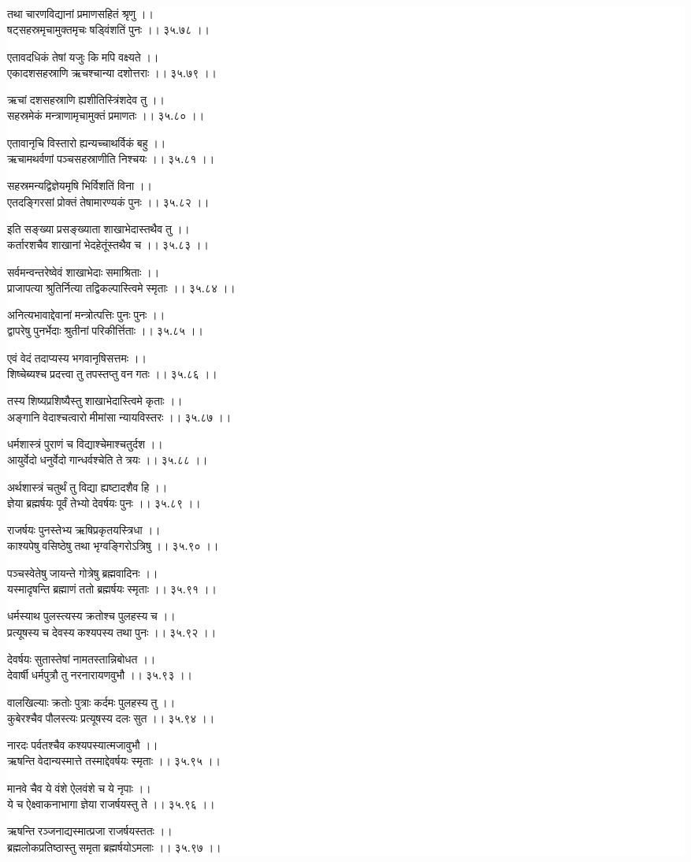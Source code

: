 तथा चारणविद्यानां प्रमाणसहितं श्रृणु ।।  
षट्सहस्रमृचामुक्तमृचः षड्विंशतिं पुनः ।। ३५.७८ ।।  
  
एतावदधिकं तेषां यजुः कि मपि वक्ष्यते ।।  
एकादशसहस्राणि ऋचश्चान्या दशोत्तराः ।। ३५.७९ ।।  
  
ऋचां दशसहस्राणि ह्यशीतिस्त्रिंशदेव तु ।।  
सहस्रमेकं मन्त्राणामृचामुक्तं प्रमाणतः ।। ३५.८० ।।  
  
एतावानृचि विस्तारो ह्यन्यच्चाथर्विकं बहु ।।  
ऋचामथर्वणां पञ्चसहस्राणीति निश्चयः ।। ३५.८१ ।।  
  
सहस्रमन्यद्विज्ञेयमृषि भिर्विशतिं विना ।।  
एतदङ्गिरसां प्रोक्तं तेषामारण्यकं पुनः ।। ३५.८२ ।।  
  
इति सङ्ख्या प्रसङ्ख्याता शाखाभेदास्तथैव तु ।।  
कर्तारशचैव शाखानां भेदहेतूंस्तथैव च ।। ३५.८३ ।।  
  
सर्वमन्वन्तरेष्वेवं शाखाभेदाः समाश्रिताः ।।  
प्राजापत्या श्रुतिर्नित्या तद्विकल्पास्त्विमे स्मृताः ।। ३५.८४ ।।  
  
अनित्यभावाद्देवानां मन्त्रोत्पत्तिः पुनः पुनः ।।  
द्वापरेषु पुनर्भेदाः श्रुतीनां परिकीर्त्तिताः ।। ३५.८५ ।।  
  
एवं वेदं तदाप्यस्य भगवानृषिसत्तमः ।।  
शिष्चेब्यश्च प्रदत्त्वा तु तपस्तप्तु वन गतः ।। ३५.८६ ।।  
  
तस्य शिष्यप्रशिष्यैस्तु शाखाभेदास्त्विमे कृताः ।।  
अङ्गानि वेदाश्चत्वारो मीमांसा न्यायविस्तरः ।। ३५.८७ ।।  
  
धर्मशास्त्रं पुराणं च विद्याश्चेमाश्चतुर्दश ।।  
आयुर्वेदो धनुर्वेदो गान्धर्वश्चेति ते त्रयः ।। ३५.८८ ।।  
  
अर्थशास्त्रं चतुर्थं तु विद्या ह्यष्टादशैव हि ।।  
ज्ञेया ब्रह्मर्षयः पूर्वं तेभ्यो देवर्षयः पुनः ।। ३५.८९ ।।  
  
राजर्षयः पुनस्तेभ्य ऋषिप्रकृतयस्त्रिधा ।।  
काश्यपेषु वसिष्ठेषु तथा भृग्वङ्गिरोऽत्रिषु ।। ३५.९० ।।  
  
पञ्चस्वेतेषु जायन्ते गोत्रेषु ब्रह्मवादिनः ।।  
यस्मादृषन्ति ब्रह्माणं ततो ब्रह्मर्षयः स्मृताः ।। ३५.९१ ।।  
  
धर्मस्याथ पुलस्त्यस्य क्रतोश्च पुलहस्य च ।।  
प्रत्यूषस्य च देवस्य कश्यपस्य तथा पुनः ।। ३५.९२ ।।  
  
देवर्षयः सुतास्तेषां नामतस्तान्निबोधत ।।  
देवार्षी धर्मपुत्रौ तु नरनारायणवुभौ ।। ३५.९३ ।।  
  
वालखिल्याः क्रतोः पुत्राः कर्दमः पुलहस्य तु ।।  
कुबेरश्चैव पौलस्त्यः प्रत्यूषस्य दलः सुत ।। ३५.९४ ।।  
  
नारदः पर्वतश्चैव कश्यपस्यात्मजावुभौ ।।  
ऋषन्ति वेदान्यस्मात्ते तस्माद्देवर्षयः स्मृताः ।। ३५.९५ ।।  
  
मानवे चैव ये वंशे ऐलवंशे च ये नृपाः ।।  
ये च ऐक्ष्वाकनाभागा ज्ञेया राजर्षयस्तु ते ।। ३५.९६ ।।  
  
ऋषन्ति रञ्जनाद्यस्मात्प्रजा राजर्षयस्ततः ।।  
ब्रह्मलोकप्रतिष्ठास्तु समृता ब्रह्मर्षयोऽमलाः ।। ३५.९७ ।।  
  